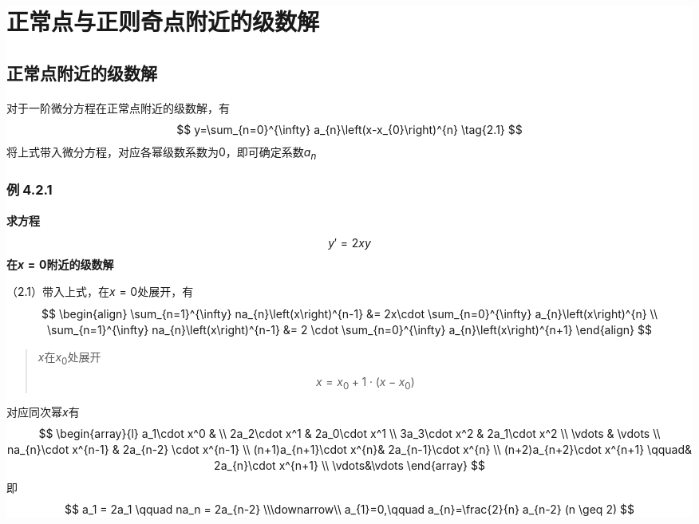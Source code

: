 # 正常点与正则奇点附近的级数解

## 正常点附近的级数解

对于一阶微分方程在正常点附近的级数解，有
$$
y=\sum_{n=0}^{\infty} a_{n}\left(x-x_{0}\right)^{n}
\tag{2.1}
$$
将上式带入微分方程，对应各幂级数系数为0，即可确定系数$a_n$

### 例 4.2.1

**求方程**
$$
y' = 2xy
$$
**在$x = 0$附近的级数解**

（2.1）带入上式，在$x=0$处展开，有
$$
\begin{align} 
\sum_{n=1}^{\infty} na_{n}\left(x\right)^{n-1}
&= 2x\cdot \sum_{n=0}^{\infty} a_{n}\left(x\right)^{n}
\\
\sum_{n=1}^{\infty} na_{n}\left(x\right)^{n-1}
&= 2 \cdot \sum_{n=0}^{\infty} a_{n}\left(x\right)^{n+1}
\end{align}
$$

> $x$在$x_0$处展开
> $$
> x = x_0 + 1\cdot (x-x_0)
> $$

对应同次幂$x$有
$$
\begin{array}{l} 
a_1\cdot x^0 &
\\
2a_2\cdot x^1 & 2a_0\cdot x^1
\\
3a_3\cdot x^2 & 2a_1\cdot x^2
\\
\vdots & \vdots
\\
na_{n}\cdot x^{n-1} & 2a_{n-2} \cdot x^{n-1}
\\
(n+1)a_{n+1}\cdot x^{n}& 2a_{n-1}\cdot x^{n}
\\
(n+2)a_{n+2}\cdot x^{n+1} \qquad& 2a_{n}\cdot x^{n+1}
\\
\vdots&\vdots
\end{array}
$$
即
$$
a_1 = 2a_1
\qquad
na_n = 2a_{n-2}
\\\downarrow\\
a_{1}=0,\qquad a_{n}=\frac{2}{n} a_{n-2} (n \geq 2)
$$